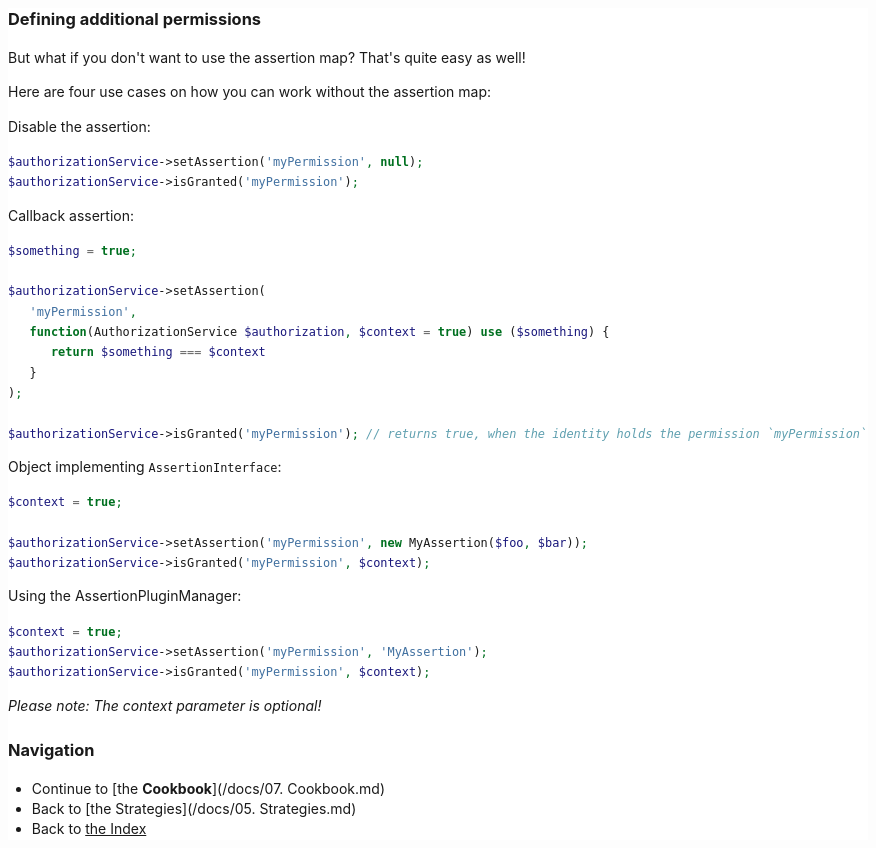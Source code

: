 ### Defining additional permissions

But what if you don't want to use the assertion map? That's quite easy as well!

Here are four use cases on how you can work without the assertion map:

Disable the assertion:

```php
$authorizationService->setAssertion('myPermission', null);
$authorizationService->isGranted('myPermission');
```

Callback assertion:
```php
$something = true;

$authorizationService->setAssertion(
   'myPermission',
   function(AuthorizationService $authorization, $context = true) use ($something) {
      return $something === $context
   }
);

$authorizationService->isGranted('myPermission'); // returns true, when the identity holds the permission `myPermission`
```

Object implementing `AssertionInterface`:
```php
$context = true;

$authorizationService->setAssertion('myPermission', new MyAssertion($foo, $bar));
$authorizationService->isGranted('myPermission', $context);
```

Using the AssertionPluginManager:
```php
$context = true;
$authorizationService->setAssertion('myPermission', 'MyAssertion');
$authorizationService->isGranted('myPermission', $context);
```

*Please note: The context parameter is optional!*

### Navigation

* Continue to [the **Cookbook**](/docs/07. Cookbook.md)
* Back to [the Strategies](/docs/05. Strategies.md)
* Back to [the Index](/docs/README.md)
